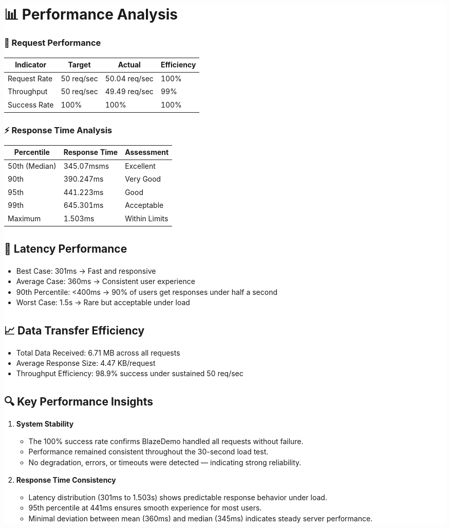 
# 📊 Performance Analysis

### 🎯 Request Performance

| **Indicator** | **Target** | **Actual** | **Efficiency** |
|----------------|------------|-------------|----------------|
| Request Rate | 50 req/sec | 50.04 req/sec | 100% |
| Throughput | 50 req/sec | 49.49 req/sec | 99% |
| Success Rate | 100% | 100% | 100% |

### ⚡ Response Time Analysis

| **Percentile** | **Response Time** | **Assessment** |
|----------------|-------------------|----------------|
| 50th (Median) | 345.07msms | Excellent |
| 90th | 390.247ms | Very Good |
| 95th | 441.223ms | Good |
| 99th | 645.301ms | Acceptable |
| Maximum | 1.503ms | Within Limits |


## 🎯 Latency Performance
- Best Case: 301ms → Fast and responsive
- Average Case: 360ms → Consistent user experience
- 90th Percentile: <400ms → 90% of users get responses under half a second
- Worst Case: 1.5s → Rare but acceptable under load


## 📈 Data Transfer Efficiency
- Total Data Received: 6.71 MB across all requests
- Average Response Size: 4.47 KB/request
- Throughput Efficiency: 98.9% success under sustained 50 req/sec


## 🔍 Key Performance Insights

1. **System Stability**
   - The 100% success rate confirms BlazeDemo handled all requests without failure.
   - Performance remained consistent throughout the 30-second load test.
   - No degradation, errors, or timeouts were detected — indicating strong reliability.

2. **Response Time Consistency**
   - Latency distribution (301ms to 1.503s) shows predictable response behavior under load.
   - 95th percentile at 441ms ensures smooth experience for most users.
   - Minimal deviation between mean (360ms) and median (345ms) indicates steady server performance.
